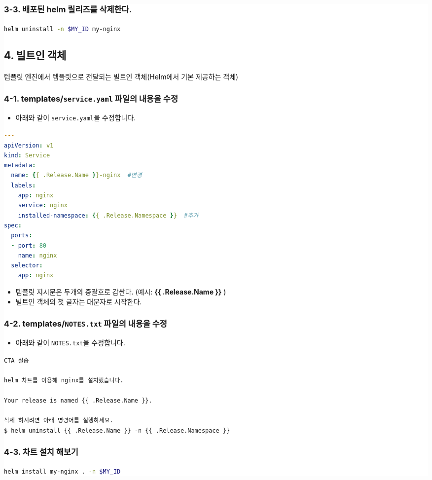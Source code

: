 ### 3-3. 배포된 helm 릴리즈를 삭제한다.

```bash
helm uninstall -n $MY_ID my-nginx
```

  

## 4. 빌트인 객체

템플릿 엔진에서 템플릿으로 전달되는 빌트인 객체(Helm에서 기본 제공하는 객체)

### 4-1. templates/`service.yaml` 파일의 내용을 수정

- 아래와 같이 `service.yaml`을 수정합니다.

```yaml
---
apiVersion: v1
kind: Service
metadata:
  name: {{ .Release.Name }}-nginx  #변경
  labels:
    app: nginx
    service: nginx
    installed-namespace: {{ .Release.Namespace }}  #추가
spec:
  ports:
  - port: 80
    name: nginx
  selector:
    app: nginx
```

- 템플릿 지시문은 두개의 중괄호로 감싼다. (예시: **{{ .Release.Name }}** )
- 빌트인 객체의 첫 글자는 대문자로 시작한다.

### 4-2. templates/`NOTES.txt` 파일의 내용을 수정

- 아래와 같이 `NOTES.txt`을 수정합니다.

```
CTA 실습

helm 차트를 이용해 nginx를 설치했습니다.

Your release is named {{ .Release.Name }}.

삭제 하시려면 아래 명령어를 실행하세요.
$ helm uninstall {{ .Release.Name }} -n {{ .Release.Namespace }}
```

### 4-3. 차트 설치 해보기

```bash
helm install my-nginx . -n $MY_ID
```
